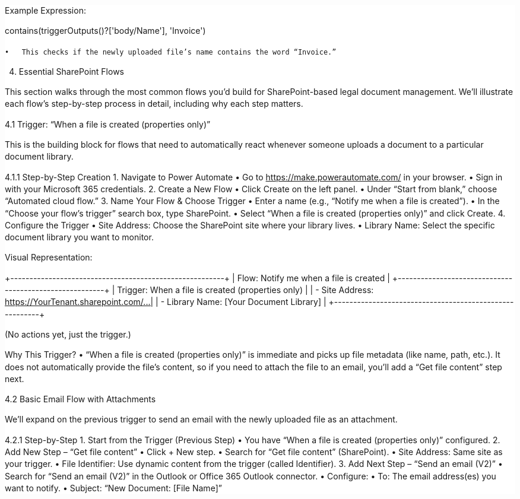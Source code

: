 Example Expression:

contains(triggerOutputs()?['body/Name'], 'Invoice')

	•	This checks if the newly uploaded file’s name contains the word “Invoice.”

4. Essential SharePoint Flows

This section walks through the most common flows you’d build for SharePoint-based legal document management. We’ll illustrate each flow’s step-by-step process in detail, including why each step matters.

4.1 Trigger: “When a file is created (properties only)”

This is the building block for flows that need to automatically react whenever someone uploads a document to a particular document library.

4.1.1 Step-by-Step Creation
	1.	Navigate to Power Automate
	•	Go to https://make.powerautomate.com/ in your browser.
	•	Sign in with your Microsoft 365 credentials.
	2.	Create a New Flow
	•	Click Create on the left panel.
	•	Under “Start from blank,” choose “Automated cloud flow.”
	3.	Name Your Flow & Choose Trigger
	•	Enter a name (e.g., “Notify me when a file is created”).
	•	In the “Choose your flow’s trigger” search box, type SharePoint.
	•	Select “When a file is created (properties only)” and click Create.
	4.	Configure the Trigger
	•	Site Address: Choose the SharePoint site where your library lives.
	•	Library Name: Select the specific document library you want to monitor.

Visual Representation:

+--------------------------------------------------------+
| Flow: Notify me when a file is created                 |
+--------------------------------------------------------+
| Trigger: When a file is created (properties only)      |
|   - Site Address: https://YourTenant.sharepoint.com/...|
|   - Library Name: [Your Document Library]              |
+--------------------------------------------------------+

(No actions yet, just the trigger.)

Why This Trigger?
	•	“When a file is created (properties only)” is immediate and picks up file metadata (like name, path, etc.). It does not automatically provide the file’s content, so if you need to attach the file to an email, you’ll add a “Get file content” step next.

4.2 Basic Email Flow with Attachments

We’ll expand on the previous trigger to send an email with the newly uploaded file as an attachment.

4.2.1 Step-by-Step
	1.	Start from the Trigger (Previous Step)
	•	You have “When a file is created (properties only)” configured.
	2.	Add New Step – “Get file content”
	•	Click + New step.
	•	Search for “Get file content” (SharePoint).
	•	Site Address: Same site as your trigger.
	•	File Identifier: Use dynamic content from the trigger (called Identifier).
	3.	Add Next Step – “Send an email (V2)”
	•	Search for “Send an email (V2)” in the Outlook or Office 365 Outlook connector.
	•	Configure:
	•	To: The email address(es) you want to notify.
	•	Subject: “New Document: [File Name]”
